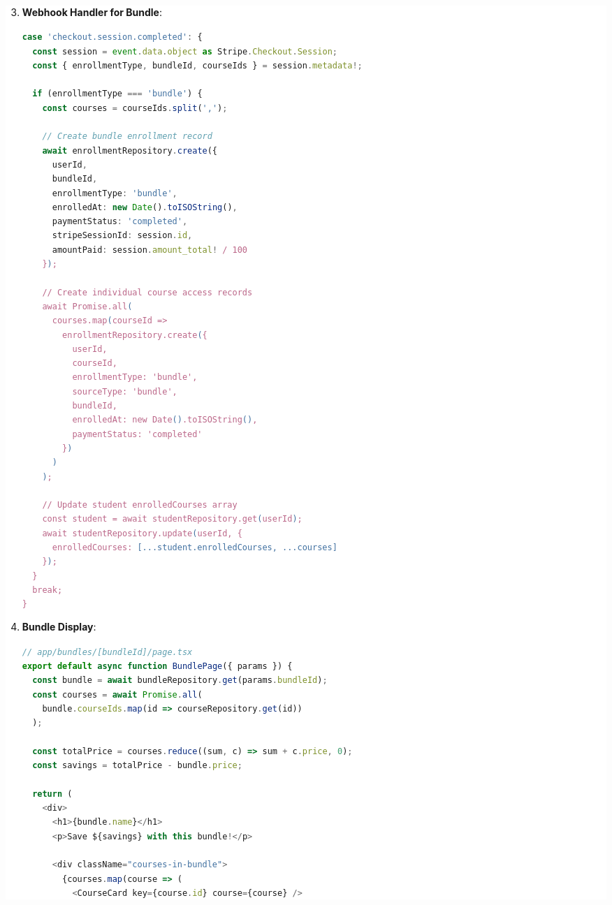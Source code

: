 3. **Webhook Handler for Bundle**:
   ```typescript
   case 'checkout.session.completed': {
     const session = event.data.object as Stripe.Checkout.Session;
     const { enrollmentType, bundleId, courseIds } = session.metadata!;

     if (enrollmentType === 'bundle') {
       const courses = courseIds.split(',');

       // Create bundle enrollment record
       await enrollmentRepository.create({
         userId,
         bundleId,
         enrollmentType: 'bundle',
         enrolledAt: new Date().toISOString(),
         paymentStatus: 'completed',
         stripeSessionId: session.id,
         amountPaid: session.amount_total! / 100
       });

       // Create individual course access records
       await Promise.all(
         courses.map(courseId =>
           enrollmentRepository.create({
             userId,
             courseId,
             enrollmentType: 'bundle',
             sourceType: 'bundle',
             bundleId,
             enrolledAt: new Date().toISOString(),
             paymentStatus: 'completed'
           })
         )
       );

       // Update student enrolledCourses array
       const student = await studentRepository.get(userId);
       await studentRepository.update(userId, {
         enrolledCourses: [...student.enrolledCourses, ...courses]
       });
     }
     break;
   }
   ```

4. **Bundle Display**:
   ```typescript
   // app/bundles/[bundleId]/page.tsx
   export default async function BundlePage({ params }) {
     const bundle = await bundleRepository.get(params.bundleId);
     const courses = await Promise.all(
       bundle.courseIds.map(id => courseRepository.get(id))
     );

     const totalPrice = courses.reduce((sum, c) => sum + c.price, 0);
     const savings = totalPrice - bundle.price;

     return (
       <div>
         <h1>{bundle.name}</h1>
         <p>Save ${savings} with this bundle!</p>

         <div className="courses-in-bundle">
           {courses.map(course => (
             <CourseCard key={course.id} course={course} />
   ```
